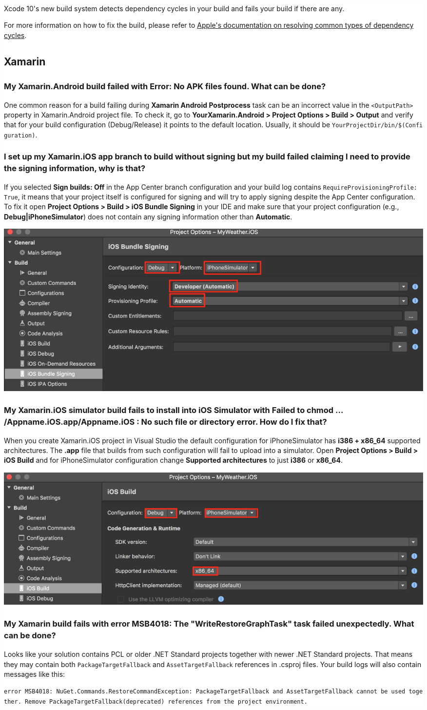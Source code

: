 Xcode 10's new build system detects dependency cycles in your build and fails your build if there are any.

For more information on how to fix the build, please refer to [Apple's documentation on resolving common types of dependency cycles](https://help.apple.com/xcode/mac/current/#/dev621201fb0).

## Xamarin

### My Xamarin.Android build failed with **Error: No APK files found**. What can be done?

One common reason for a build failing during **Xamarin Android Postprocess** task can be an incorrect value in the `<OutputPath>` property in Xamarin.Android project file. To check it, go to **YourXamarin.Android > Project Options > Build > Output** and verify that for your build configuration (Debug/Release) it points to the default location. Usually, it should be `YourProjectDir/bin/$(Configuration)`.

### I set up my Xamarin.iOS app branch to build without signing but my build failed claiming I need to provide the signing information, why is that?

If you selected **Sign builds: Off** in the App Center branch configuration and your build log contains `RequireProvisioningProfile: True`, it means that your project itself is configured for signing and will try to apply signing despite the App Center configuration. To fix it open **Project Options > Build > iOS Bundle Signing** in your IDE and make sure that your project configuration (e.g., **Debug|iPhoneSimulator**) does not contain any signing information other than **Automatic**.

![Disable signing for Debug configuration in Xamarin.iOS application][xamarin-ios-empty-codesigning]

[xamarin-ios-empty-codesigning]: images/xamarin-ios-empty-codesigning.png "Disable signing for Debug configuration in Xamarin.iOS application"

### My Xamarin.iOS simulator build fails to install into iOS Simulator with **Failed to chmod ... /Appname.iOS.app/Appname.iOS : No such file or directory** error. How do I fix that?

When you create Xamarin.iOS project in Visual Studio the default configuration for iPhoneSimulator has **i386 + x86_64** supported architectures. The **.app** file that builds from such configuration will fail to upload into a simulator. Open **Project Options > Build > iOS Build** and for iPhoneSimulator configuration change **Supported architectures** to just **i386** or **x86\_64**.

![Set x86_64 in Supported Architectures for iPhoneSimulator configuration in Xamarin.iOS application][xamarin-ios-iphonesimulator-supported-architecture]

[xamarin-ios-iphonesimulator-supported-architecture]: images/xamarin-ios-iphonesimulator-supported-architecture.png "Set x86_64 in Supported Architectures for iPhoneSimulator configuration in Xamarin.iOS application"

### My Xamarin build fails with error MSB4018: The "WriteRestoreGraphTask" task failed unexpectedly. What can be done?

Looks like your solution contains PCL or older .NET Standard projects together with newer .NET Standard projects. That means they may contain both `PackageTargetFallback` and `AssetTargetFallback` references in .csproj files. Your build logs will also contain messages like this:

```NA
error MSB4018: NuGet.Commands.RestoreCommandException: PackageTargetFallback and AssetTargetFallback cannot be used together. Remove PackageTargetFallback(deprecated) references from the project environment.
```


[xcode-share-scheme]: ../build/ios/images/xcode-share-scheme.png "Marking a scheme as shared in Xcode"
[export-xcode-xcarchive-organizer]: images/export-xcode-xcarchive-organizer.png "Exporting an Xcarchive file using Xcode Archives organizer"
[mach-o-apple-linkage]: images/mach-o-apple-linkage.png "Set Apple Mach-O Linker to static library"